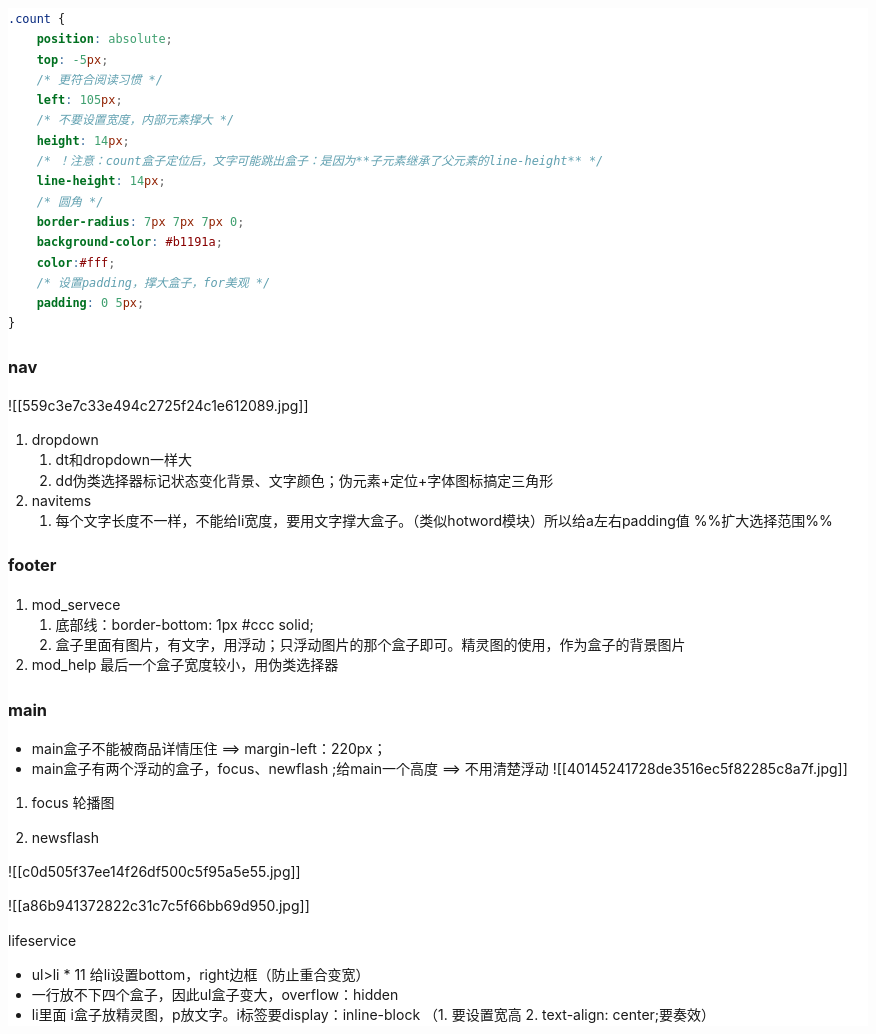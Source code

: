 ```css
.count {
    position: absolute;
    top: -5px;
    /* 更符合阅读习惯 */
    left: 105px;
    /* 不要设置宽度，内部元素撑大 */
    height: 14px;
    /* ！注意：count盒子定位后，文字可能跳出盒子：是因为**子元素继承了父元素的line-height** */
    line-height: 14px;
    /* 圆角 */
    border-radius: 7px 7px 7px 0;
    background-color: #b1191a;
    color:#fff;
    /* 设置padding，撑大盒子，for美观 */
    padding: 0 5px;
}
```
### nav

![[559c3e7c33e494c2725f24c1e612089.jpg]]
1. dropdown
	1. dt和dropdown一样大
	2. dd伪类选择器标记状态变化背景、文字颜色；伪元素+定位+字体图标搞定三角形
2. navitems
	1. 每个文字长度不一样，不能给li宽度，要用文字撑大盒子。（类似hotword模块）所以给a左右padding值 %%扩大选择范围%%

### footer
1. mod_servece
	1. 底部线：border-bottom: 1px #ccc solid; 
	2. 盒子里面有图片，有文字，用浮动；只浮动图片的那个盒子即可。精灵图的使用，作为盒子的背景图片
2. mod_help 最后一个盒子宽度较小，用伪类选择器

### main
- main盒子不能被商品详情压住 ==> margin-left：220px；
- main盒子有两个浮动的盒子，focus、newflash ;给main一个高度 ==> 不用清楚浮动
![[40145241728de3516ec5f82285c8a7f.jpg]]

1. focus 轮播图

2. newsflash

![[c0d505f37ee14f26df500c5f95a5e55.jpg]]

![[a86b941372822c31c7c5f66bb69d950.jpg]]

lifeservice
- ul>li * 11 给li设置bottom，right边框（防止重合变宽）
- 一行放不下四个盒子，因此ul盒子变大，overflow：hidden
- li里面 i盒子放精灵图，p放文字。i标签要display：inline-block （1. 要设置宽高 2. text-align: center;要奏效）
